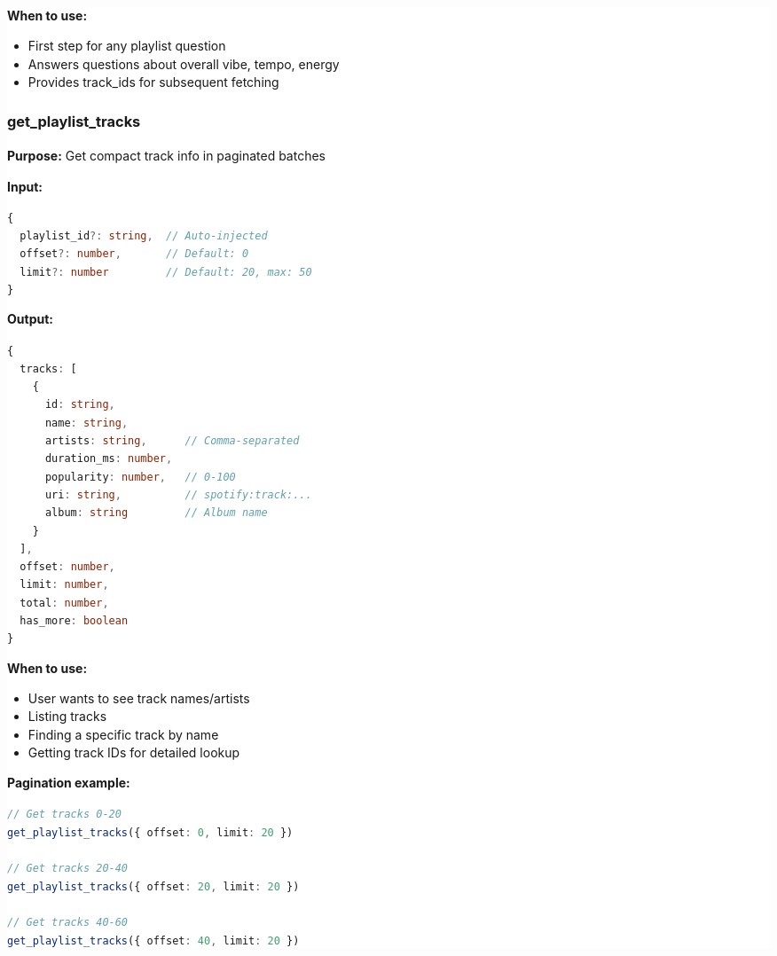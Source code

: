 **When to use:**
- First step for any playlist question
- Answers questions about overall vibe, tempo, energy
- Provides track_ids for subsequent fetching

### get_playlist_tracks

**Purpose:** Get compact track info in paginated batches

**Input:**
```typescript
{
  playlist_id?: string,  // Auto-injected
  offset?: number,       // Default: 0
  limit?: number         // Default: 20, max: 50
}
```

**Output:**
```typescript
{
  tracks: [
    {
      id: string,
      name: string,
      artists: string,      // Comma-separated
      duration_ms: number,
      popularity: number,   // 0-100
      uri: string,          // spotify:track:...
      album: string         // Album name
    }
  ],
  offset: number,
  limit: number,
  total: number,
  has_more: boolean
}
```

**When to use:**
- User wants to see track names/artists
- Listing tracks
- Finding a specific track by name
- Getting track IDs for detailed lookup

**Pagination example:**
```typescript
// Get tracks 0-20
get_playlist_tracks({ offset: 0, limit: 20 })

// Get tracks 20-40
get_playlist_tracks({ offset: 20, limit: 20 })

// Get tracks 40-60
get_playlist_tracks({ offset: 40, limit: 20 })
```

